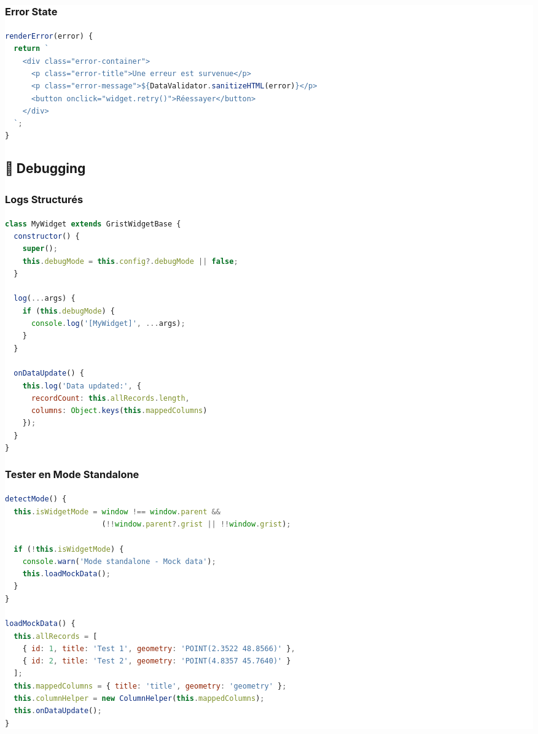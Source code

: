 ### Error State

```javascript
renderError(error) {
  return `
    <div class="error-container">
      <p class="error-title">Une erreur est survenue</p>
      <p class="error-message">${DataValidator.sanitizeHTML(error)}</p>
      <button onclick="widget.retry()">Réessayer</button>
    </div>
  `;
}
```

## 🐛 Debugging

### Logs Structurés

```javascript
class MyWidget extends GristWidgetBase {
  constructor() {
    super();
    this.debugMode = this.config?.debugMode || false;
  }

  log(...args) {
    if (this.debugMode) {
      console.log('[MyWidget]', ...args);
    }
  }

  onDataUpdate() {
    this.log('Data updated:', {
      recordCount: this.allRecords.length,
      columns: Object.keys(this.mappedColumns)
    });
  }
}
```

### Tester en Mode Standalone

```javascript
detectMode() {
  this.isWidgetMode = window !== window.parent &&
                      (!!window.parent?.grist || !!window.grist);

  if (!this.isWidgetMode) {
    console.warn('Mode standalone - Mock data');
    this.loadMockData();
  }
}

loadMockData() {
  this.allRecords = [
    { id: 1, title: 'Test 1', geometry: 'POINT(2.3522 48.8566)' },
    { id: 2, title: 'Test 2', geometry: 'POINT(4.8357 45.7640)' }
  ];
  this.mappedColumns = { title: 'title', geometry: 'geometry' };
  this.columnHelper = new ColumnHelper(this.mappedColumns);
  this.onDataUpdate();
}
```
